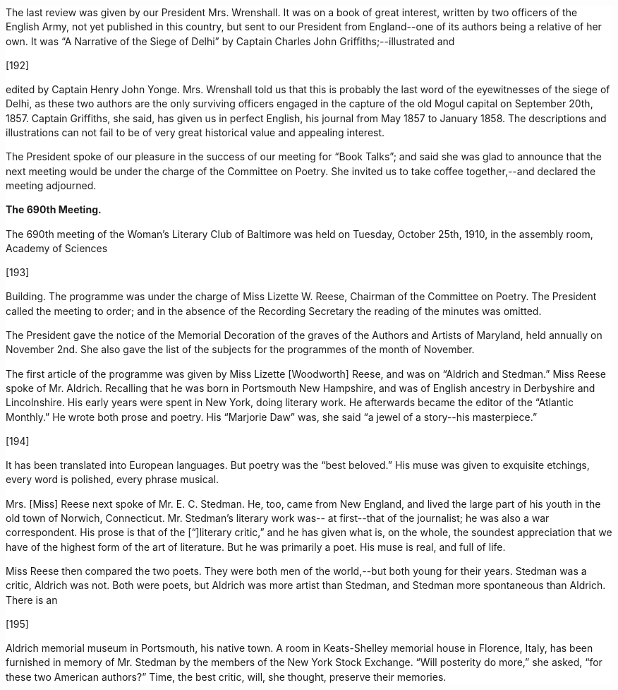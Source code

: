 The last review was given by our President Mrs. Wrenshall. It was on a book of great interest, written by two officers of the English Army, not yet published in this country, but sent to our President from England--one of its authors being a relative of her own. It was “A Narrative of the Siege of Delhi” by Captain Charles John Griffiths;--illustrated and

[192]

edited by Captain Henry John Yonge. Mrs. Wrenshall told us that this is probably the last word of the eyewitnesses of the siege of Delhi, as these two authors are the only surviving officers engaged in the capture of the old Mogul capital on September 20th, 1857. Captain Griffiths, she said, has given us in perfect English, his journal from May 1857 to January 1858. The descriptions and illustrations can not fail to be of very great historical value and appealing interest.

The President spoke of our pleasure in the success of our meeting for “Book Talks”; and said she was glad to announce that the next meeting would be under the charge of the Committee on Poetry. She invited us to take coffee together,--and declared the meeting adjourned.

**The 690th Meeting.**

The 690th meeting of the Woman’s Literary Club of Baltimore was held on Tuesday, October 25th, 1910, in the assembly room, Academy of Sciences

[193]

Building. The programme was under the charge of Miss Lizette W. Reese, Chairman of the Committee on Poetry. The President called the meeting to order; and in the absence of the Recording Secretary the reading of the minutes was omitted.

The President gave the notice of the Memorial Decoration of the graves of the Authors and Artists of Maryland, held annually on November 2nd. She also gave the list of the subjects for the programmes of the month of November.

The first article of the programme was given by Miss Lizette [Woodworth] Reese, and was on “Aldrich and Stedman.” Miss Reese spoke of Mr. Aldrich. Recalling that he was born in Portsmouth New Hampshire, and was of English ancestry in Derbyshire and Lincolnshire. His early years were spent in New York, doing literary work. He afterwards became the editor of the “Atlantic Monthly.” He wrote both prose and poetry. His “Marjorie Daw” was, she said “a jewel of a story--his masterpiece.”

[194]

It has been translated into European languages. But poetry was the “best beloved.” His muse was given to exquisite etchings, every word is polished, every phrase musical.

Mrs. [Miss] Reese next spoke of Mr. E. C. Stedman. He, too, came from New England, and lived the large part of his youth in the old town of Norwich, Connecticut. Mr. Stedman’s literary work was-- at first--that of the journalist; he was also a war correspondent. His prose is that of the [“]literary critic,” and he has given what is, on the whole, the soundest appreciation that we have of the highest form of the art of literature. But he was primarily a poet. His muse is real, and full of life.

Miss Reese then compared the two poets. They were both men of the world,--but both young for their years. Stedman was a critic, Aldrich was not. Both were poets, but Aldrich was more artist than Stedman, and Stedman more spontaneous than Aldrich. There is an

[195]

Aldrich memorial museum in Portsmouth, his native town. A room in Keats-Shelley memorial house in Florence, Italy, has been furnished in memory of Mr. Stedman by the members of the New York Stock Exchange. “Will posterity do more,” she asked, “for these two American authors?” Time, the best critic, will, she thought, preserve their memories.
